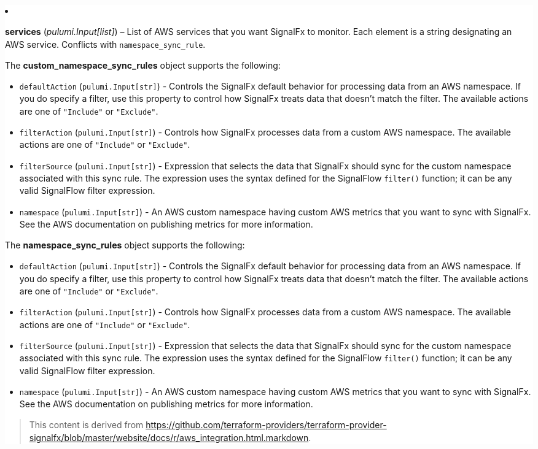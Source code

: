 <li><p><strong>services</strong> (<em>pulumi.Input</em><em>[</em><em>list</em><em>]</em>) – List of AWS services that you want SignalFx to monitor. Each element is a string designating an AWS service. Conflicts with <code class="docutils literal notranslate"><span class="pre">namespace_sync_rule</span></code>.</p></li>
</ul>
</dd>
</dl>
<p>The <strong>custom_namespace_sync_rules</strong> object supports the following:</p>
<ul class="simple">
<li><p><code class="docutils literal notranslate"><span class="pre">defaultAction</span></code> (<code class="docutils literal notranslate"><span class="pre">pulumi.Input[str]</span></code>) - Controls the SignalFx default behavior for processing data from an AWS namespace. If you do specify a filter, use this property to control how SignalFx treats data that doesn’t match the filter. The available actions are one of <code class="docutils literal notranslate"><span class="pre">&quot;Include&quot;</span></code> or <code class="docutils literal notranslate"><span class="pre">&quot;Exclude&quot;</span></code>.</p></li>
<li><p><code class="docutils literal notranslate"><span class="pre">filterAction</span></code> (<code class="docutils literal notranslate"><span class="pre">pulumi.Input[str]</span></code>) - Controls how SignalFx processes data from a custom AWS namespace. The available actions are one of <code class="docutils literal notranslate"><span class="pre">&quot;Include&quot;</span></code> or <code class="docutils literal notranslate"><span class="pre">&quot;Exclude&quot;</span></code>.</p></li>
<li><p><code class="docutils literal notranslate"><span class="pre">filterSource</span></code> (<code class="docutils literal notranslate"><span class="pre">pulumi.Input[str]</span></code>) - Expression that selects the data that SignalFx should sync for the custom namespace associated with this sync rule. The expression uses the syntax defined for the SignalFlow <code class="docutils literal notranslate"><span class="pre">filter()</span></code> function; it can be any valid SignalFlow filter expression.</p></li>
<li><p><code class="docutils literal notranslate"><span class="pre">namespace</span></code> (<code class="docutils literal notranslate"><span class="pre">pulumi.Input[str]</span></code>) - An AWS custom namespace having custom AWS metrics that you want to sync with SignalFx. See the AWS documentation on publishing metrics for more information.</p></li>
</ul>
<p>The <strong>namespace_sync_rules</strong> object supports the following:</p>
<ul class="simple">
<li><p><code class="docutils literal notranslate"><span class="pre">defaultAction</span></code> (<code class="docutils literal notranslate"><span class="pre">pulumi.Input[str]</span></code>) - Controls the SignalFx default behavior for processing data from an AWS namespace. If you do specify a filter, use this property to control how SignalFx treats data that doesn’t match the filter. The available actions are one of <code class="docutils literal notranslate"><span class="pre">&quot;Include&quot;</span></code> or <code class="docutils literal notranslate"><span class="pre">&quot;Exclude&quot;</span></code>.</p></li>
<li><p><code class="docutils literal notranslate"><span class="pre">filterAction</span></code> (<code class="docutils literal notranslate"><span class="pre">pulumi.Input[str]</span></code>) - Controls how SignalFx processes data from a custom AWS namespace. The available actions are one of <code class="docutils literal notranslate"><span class="pre">&quot;Include&quot;</span></code> or <code class="docutils literal notranslate"><span class="pre">&quot;Exclude&quot;</span></code>.</p></li>
<li><p><code class="docutils literal notranslate"><span class="pre">filterSource</span></code> (<code class="docutils literal notranslate"><span class="pre">pulumi.Input[str]</span></code>) - Expression that selects the data that SignalFx should sync for the custom namespace associated with this sync rule. The expression uses the syntax defined for the SignalFlow <code class="docutils literal notranslate"><span class="pre">filter()</span></code> function; it can be any valid SignalFlow filter expression.</p></li>
<li><p><code class="docutils literal notranslate"><span class="pre">namespace</span></code> (<code class="docutils literal notranslate"><span class="pre">pulumi.Input[str]</span></code>) - An AWS custom namespace having custom AWS metrics that you want to sync with SignalFx. See the AWS documentation on publishing metrics for more information.</p></li>
</ul>
<blockquote>
<div><p>This content is derived from <a class="reference external" href="https://github.com/terraform-providers/terraform-provider-signalfx/blob/master/website/docs/r/aws_integration.html.markdown">https://github.com/terraform-providers/terraform-provider-signalfx/blob/master/website/docs/r/aws_integration.html.markdown</a>.</p>
</div></blockquote>
<dl class="attribute">